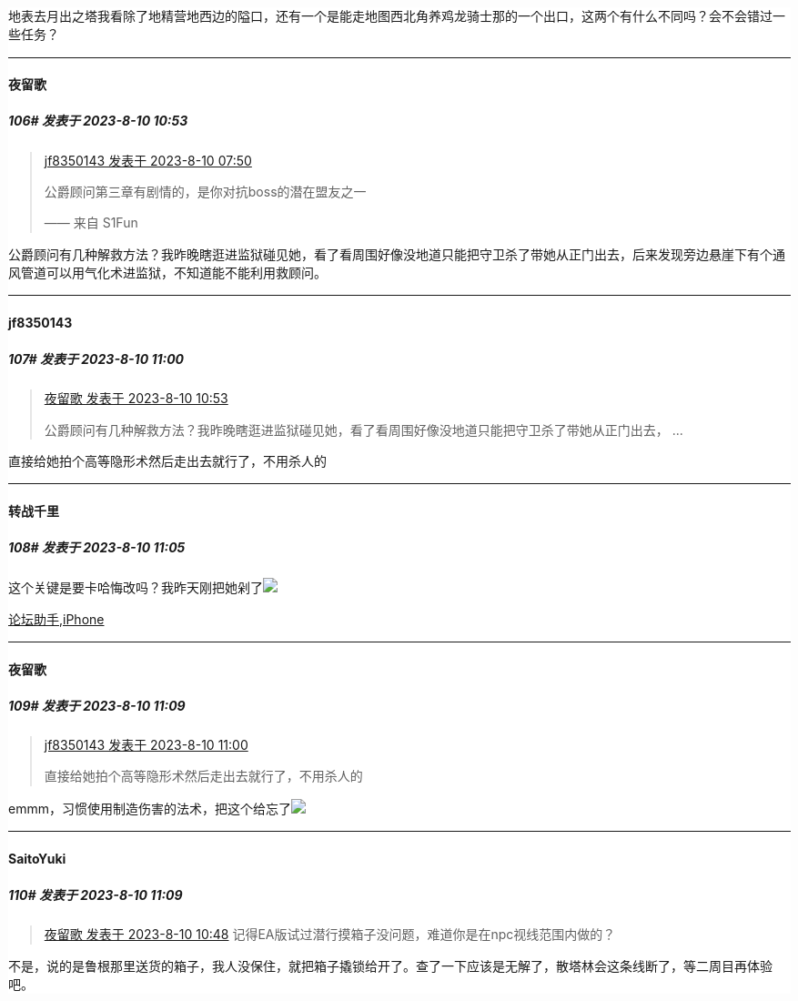 地表去月出之塔我看除了地精营地西边的隘口，还有一个是能走地图西北角养鸡龙骑士那的一个出口，这两个有什么不同吗？会不会错过一些任务？

*****

####  夜留歌  
##### 106#       发表于 2023-8-10 10:53

<blockquote><a href="httphttps://bbs.saraba1st.com/2b/forum.php?mod=redirect&amp;goto=findpost&amp;pid=61972786&amp;ptid=2147650" target="_blank">jf8350143 发表于 2023-8-10 07:50</a>

公爵顾问第三章有剧情的，是你对抗boss的潜在盟友之一

—— 来自 S1Fun</blockquote>
公爵顾问有几种解救方法？我昨晚瞎逛进监狱碰见她，看了看周围好像没地道只能把守卫杀了带她从正门出去，后来发现旁边悬崖下有个通风管道可以用气化术进监狱，不知道能不能利用救顾问。

*****

####  jf8350143  
##### 107#       发表于 2023-8-10 11:00

<blockquote><a href="httphttps://bbs.saraba1st.com/2b/forum.php?mod=redirect&amp;goto=findpost&amp;pid=61974876&amp;ptid=2147650" target="_blank">夜留歌 发表于 2023-8-10 10:53</a>

公爵顾问有几种解救方法？我昨晚瞎逛进监狱碰见她，看了看周围好像没地道只能把守卫杀了带她从正门出去， ...</blockquote>
直接给她拍个高等隐形术然后走出去就行了，不用杀人的

*****

####  转战千里  
##### 108#       发表于 2023-8-10 11:05

这个关键是要卡哈悔改吗？我昨天刚把她剁了<img src="https://static.saraba1st.com/image/smiley/face2017/022.png" referrerpolicy="no-referrer">

[论坛助手,iPhone](https://bbs.saraba1st.com/2b/forum.php?mod=viewthread&amp;tid=2029836)

*****

####  夜留歌  
##### 109#       发表于 2023-8-10 11:09

<blockquote><a href="httphttps://bbs.saraba1st.com/2b/forum.php?mod=redirect&amp;goto=findpost&amp;pid=61975004&amp;ptid=2147650" target="_blank">jf8350143 发表于 2023-8-10 11:00</a>

直接给她拍个高等隐形术然后走出去就行了，不用杀人的</blockquote>
emmm，习惯使用制造伤害的法术，把这个给忘了<img src="https://static.saraba1st.com/image/smiley/face2017/068.png" referrerpolicy="no-referrer">

*****

####  SaitoYuki  
##### 110#       发表于 2023-8-10 11:09

<blockquote><a href="httphttps://bbs.saraba1st.com/2b/forum.php?mod=redirect&amp;goto=findpost&amp;pid=61974795&amp;ptid=2147650" target="_blank">夜留歌 发表于 2023-8-10 10:48</a>
记得EA版试过潜行摸箱子没问题，难道你是在npc视线范围内做的？</blockquote>
不是，说的是鲁根那里送货的箱子，我人没保住，就把箱子撬锁给开了。查了一下应该是无解了，散塔林会这条线断了，等二周目再体验吧。

